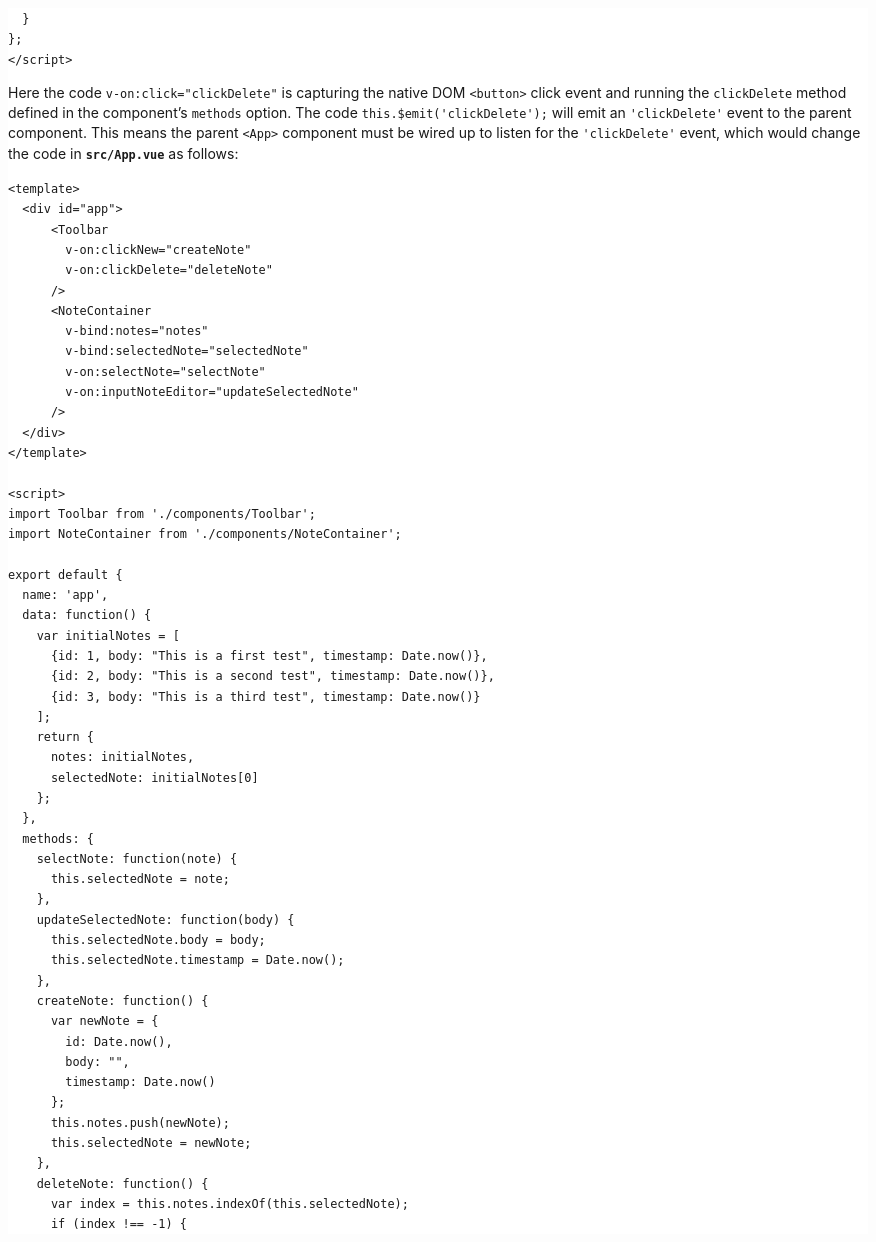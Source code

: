 ```html/5,19-21/
  }
};
</script>
```

Here the code `v-on:click="clickDelete"` is capturing the native DOM `<button>` click event and running the `clickDelete` method defined in the component’s `methods` option. The code `this.$emit('clickDelete');` will emit an `'clickDelete'` event to the parent component. This means the parent `<App>` component must be wired up to listen for the `'clickDelete'` event, which would change the code in **`src/App.vue`** as follows:

```html/4,49-59/
<template>
  <div id="app">
      <Toolbar
        v-on:clickNew="createNote"
        v-on:clickDelete="deleteNote"
      />
      <NoteContainer
        v-bind:notes="notes"
        v-bind:selectedNote="selectedNote"
        v-on:selectNote="selectNote"
        v-on:inputNoteEditor="updateSelectedNote"
      />
  </div>
</template>

<script>
import Toolbar from './components/Toolbar';
import NoteContainer from './components/NoteContainer';

export default {
  name: 'app',
  data: function() {
    var initialNotes = [
      {id: 1, body: "This is a first test", timestamp: Date.now()},
      {id: 2, body: "This is a second test", timestamp: Date.now()},
      {id: 3, body: "This is a third test", timestamp: Date.now()}
    ];
    return {
      notes: initialNotes,
      selectedNote: initialNotes[0]
    };
  },
  methods: {
    selectNote: function(note) {
      this.selectedNote = note;
    },
    updateSelectedNote: function(body) {
      this.selectedNote.body = body;
      this.selectedNote.timestamp = Date.now();
    },
    createNote: function() {
      var newNote = {
        id: Date.now(),
        body: "",
        timestamp: Date.now()
      };
      this.notes.push(newNote);
      this.selectedNote = newNote;
    },
    deleteNote: function() {
      var index = this.notes.indexOf(this.selectedNote);
      if (index !== -1) {
```